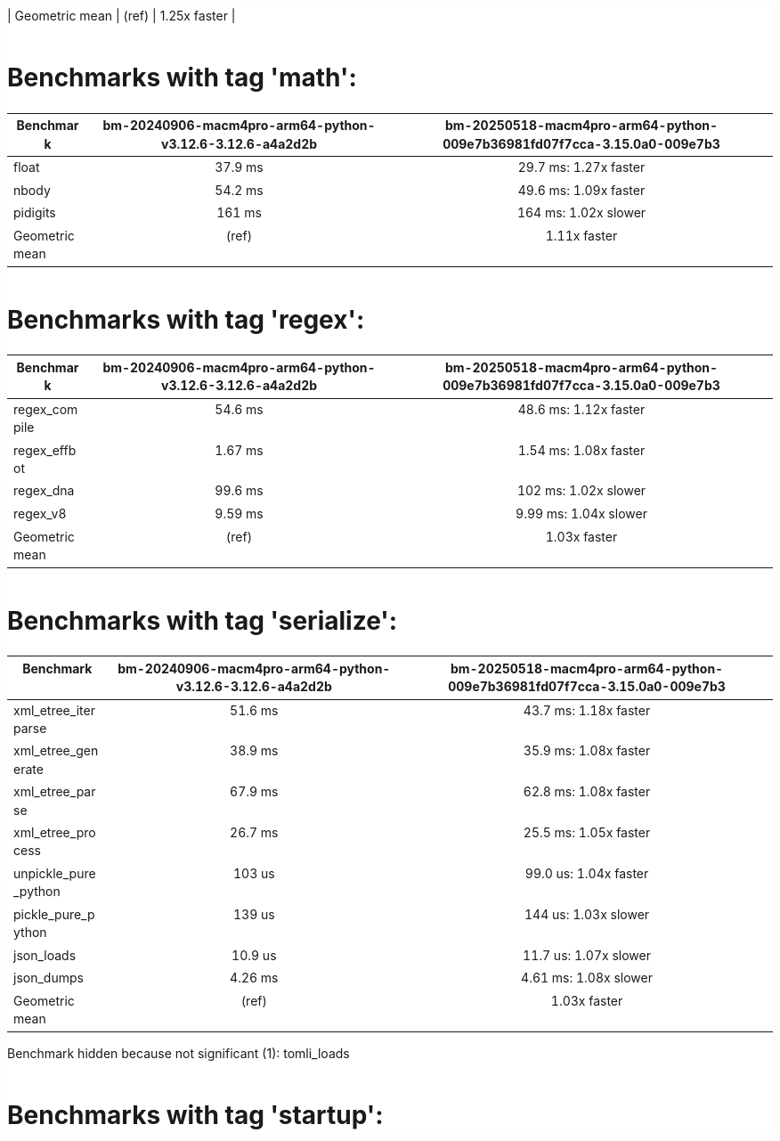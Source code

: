 | Geometric mean                   | (ref)                                                    | 1.25x faster                                                            |

Benchmarks with tag 'math':
===========================

| Benchmark      | bm-20240906-macm4pro-arm64-python-v3.12.6-3.12.6-a4a2d2b | bm-20250518-macm4pro-arm64-python-009e7b36981fd07f7cca-3.15.0a0-009e7b3 |
|----------------|:--------------------------------------------------------:|:-----------------------------------------------------------------------:|
| float          | 37.9 ms                                                  | 29.7 ms: 1.27x faster                                                   |
| nbody          | 54.2 ms                                                  | 49.6 ms: 1.09x faster                                                   |
| pidigits       | 161 ms                                                   | 164 ms: 1.02x slower                                                    |
| Geometric mean | (ref)                                                    | 1.11x faster                                                            |

Benchmarks with tag 'regex':
============================

| Benchmark      | bm-20240906-macm4pro-arm64-python-v3.12.6-3.12.6-a4a2d2b | bm-20250518-macm4pro-arm64-python-009e7b36981fd07f7cca-3.15.0a0-009e7b3 |
|----------------|:--------------------------------------------------------:|:-----------------------------------------------------------------------:|
| regex_compile  | 54.6 ms                                                  | 48.6 ms: 1.12x faster                                                   |
| regex_effbot   | 1.67 ms                                                  | 1.54 ms: 1.08x faster                                                   |
| regex_dna      | 99.6 ms                                                  | 102 ms: 1.02x slower                                                    |
| regex_v8       | 9.59 ms                                                  | 9.99 ms: 1.04x slower                                                   |
| Geometric mean | (ref)                                                    | 1.03x faster                                                            |

Benchmarks with tag 'serialize':
================================

| Benchmark            | bm-20240906-macm4pro-arm64-python-v3.12.6-3.12.6-a4a2d2b | bm-20250518-macm4pro-arm64-python-009e7b36981fd07f7cca-3.15.0a0-009e7b3 |
|----------------------|:--------------------------------------------------------:|:-----------------------------------------------------------------------:|
| xml_etree_iterparse  | 51.6 ms                                                  | 43.7 ms: 1.18x faster                                                   |
| xml_etree_generate   | 38.9 ms                                                  | 35.9 ms: 1.08x faster                                                   |
| xml_etree_parse      | 67.9 ms                                                  | 62.8 ms: 1.08x faster                                                   |
| xml_etree_process    | 26.7 ms                                                  | 25.5 ms: 1.05x faster                                                   |
| unpickle_pure_python | 103 us                                                   | 99.0 us: 1.04x faster                                                   |
| pickle_pure_python   | 139 us                                                   | 144 us: 1.03x slower                                                    |
| json_loads           | 10.9 us                                                  | 11.7 us: 1.07x slower                                                   |
| json_dumps           | 4.26 ms                                                  | 4.61 ms: 1.08x slower                                                   |
| Geometric mean       | (ref)                                                    | 1.03x faster                                                            |

Benchmark hidden because not significant (1): tomli_loads

Benchmarks with tag 'startup':
==============================
